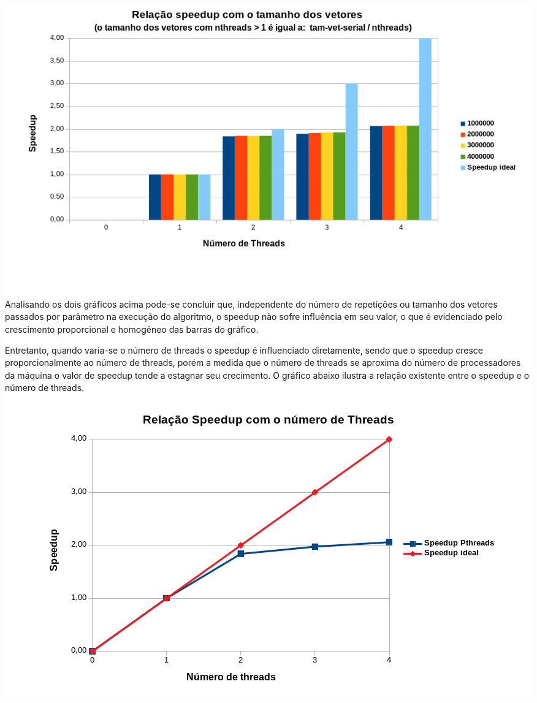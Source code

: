 ![](graficos/speedupxtam.png)

</div>
Analisando os dois gráficos acima pode-se concluir que, independente do número de repetições ou tamanho dos vetores passados por parâmetro na execução do algoritmo, o speedup não sofre influência em seu valor, o que é evidenciado pelo crescimento proporcional e homogêneo das barras do gráfico.

Entretanto, quando varia-se o número de threads o speedup é influenciado diretamente, sendo que o speedup cresce proporcionalmente ao número de threads, porém a medida que o número de threads se aproxima do número de processadores da máquina o valor de speedup tende a estagnar seu crecimento. O gráfico abaixo ilustra a relação existente entre o speedup e o número de threads.

<div align="center">

![](graficos/speedupxthreads.png)
